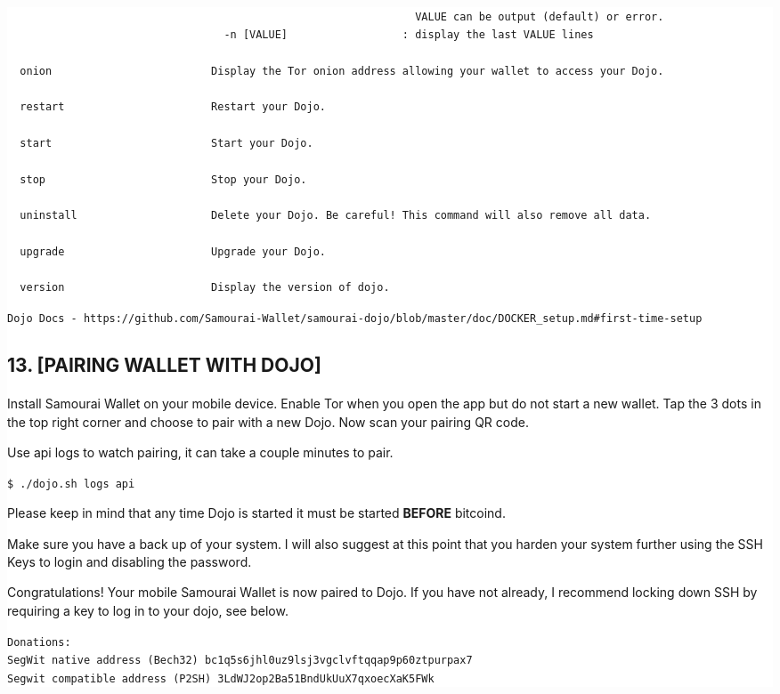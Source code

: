 ```
                                                                VALUE can be output (default) or error.
                                  -n [VALUE]                  : display the last VALUE lines

  onion                         Display the Tor onion address allowing your wallet to access your Dojo.

  restart                       Restart your Dojo.

  start                         Start your Dojo.

  stop                          Stop your Dojo.

  uninstall                     Delete your Dojo. Be careful! This command will also remove all data.

  upgrade                       Upgrade your Dojo.

  version                       Display the version of dojo.
```
```
Dojo Docs - https://github.com/Samourai-Wallet/samourai-dojo/blob/master/doc/DOCKER_setup.md#first-time-setup
```


## 13. [PAIRING WALLET WITH DOJO]

Install Samourai Wallet on your mobile device. Enable Tor when you open the app but do not start a new wallet. Tap the 3 dots in the top right corner and choose to pair with a new Dojo. Now scan your pairing QR code.

Use api logs to watch pairing, it can take a couple minutes to pair.

`$ ./dojo.sh logs api`

Please keep in mind that any time Dojo is started it must be started **BEFORE** bitcoind. 

Make sure you have a back up of your system. I will also suggest at this point that you harden your system further using the SSH Keys to login and disabling the password.

Congratulations! Your mobile Samourai Wallet is now paired to Dojo. If you have not already, I recommend locking down SSH by requiring a key to log in to your dojo, see below.
```
Donations:
SegWit native address (Bech32) bc1q5s6jhl0uz9lsj3vgclvftqqap9p60ztpurpax7
Segwit compatible address (P2SH) 3LdWJ2op2Ba51BndUkUuX7qxoecXaK5FWk
```
